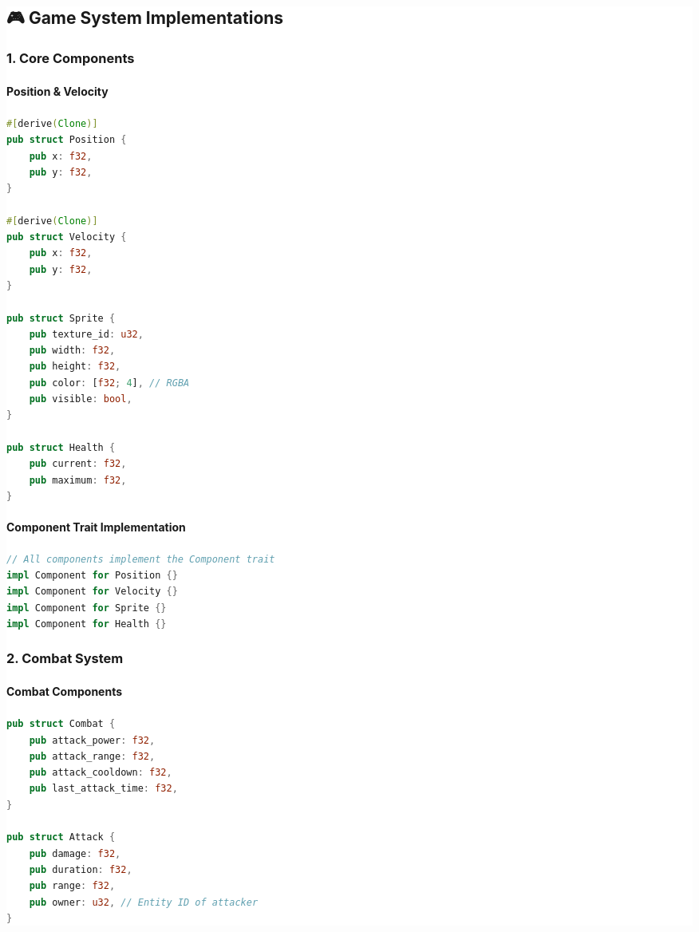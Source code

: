 
## 🎮 **Game System Implementations**

### **1. Core Components**

#### **Position & Velocity**
```rust
#[derive(Clone)]
pub struct Position {
    pub x: f32,
    pub y: f32,
}

#[derive(Clone)]
pub struct Velocity {
    pub x: f32,
    pub y: f32,
}

pub struct Sprite {
    pub texture_id: u32,
    pub width: f32,
    pub height: f32,
    pub color: [f32; 4], // RGBA
    pub visible: bool,
}

pub struct Health {
    pub current: f32,
    pub maximum: f32,
}
```

#### **Component Trait Implementation**
```rust
// All components implement the Component trait
impl Component for Position {}
impl Component for Velocity {}
impl Component for Sprite {}
impl Component for Health {}
```

### **2. Combat System**

#### **Combat Components**
```rust
pub struct Combat {
    pub attack_power: f32,
    pub attack_range: f32,
    pub attack_cooldown: f32,
    pub last_attack_time: f32,
}

pub struct Attack {
    pub damage: f32,
    pub duration: f32,
    pub range: f32,
    pub owner: u32, // Entity ID of attacker
}
```
